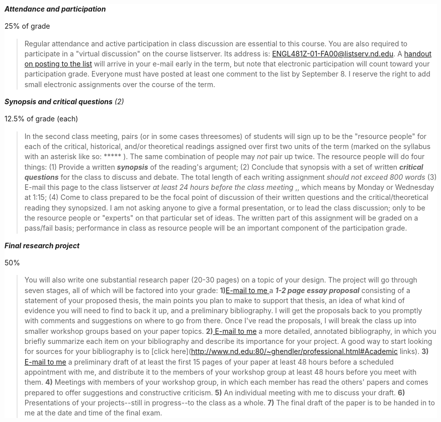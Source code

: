 **_Attendance and participation_**

25% of grade

> Regular attendance and active participation in class discussion are
essential to this course. You are also required to participate in a "virtual
discussion" on the course listserver. Its address is:
[ENGL481Z-01-FA00@listserv.nd.edu](mailto:ENGL481Z-01-FA00@listserv.nd.edu). A
[handout on posting to the list](http://www.nd.edu:80/~ghendler/SMGuide.html)
will arrive in your e-mail early in the term, but note that electronic
participation will count toward your participation grade. Everyone must have
posted at least one comment to the list by September 8\. I reserve the right
to add small electronic assignments over the course of the term.

_**Synopsis and critical questions** (2)_

12.5% of grade (each)

> In the second class meeting, pairs (or in some cases threesomes) of students
will sign up to be the "resource people" for each of the critical, historical,
and/or theoretical readings assigned over first two units of the term (marked
on the syllabus with an asterisk like so: ***** ). The same combination of
people may _not_ pair up twice. The resource people will do four things: (1)
Provide a written **_synopsis_** of the reading's argument; (2) Conclude that
synopsis with a set of written **_critical questions_** for the class to
discuss and debate. The total length of each writing assignment _should not
exceed 800 words_ (3) E-mail this page to the class listserver _at least 24
hours before the class meeting_ ,, which means by Monday or Wednesday at 1:15;
(4) Come to class prepared to be the focal point of discussion of their
written questions and the critical/theoretical reading they synopsized. I am
not asking anyone to give a formal presentation, or to lead the class
discussion; only to be the resource people or "experts" on that particular set
of ideas. The written part of this assignment will be graded on a pass/fail
basis; performance in class as resource people will be an important component
of the participation grade.

**_Final research project_**

50%

> You will also write one substantial research paper (20-30 pages) on a topic
of your design. The project will go through seven stages, all of which will be
factored into your grade:  **1)**[E-mail to me ](mailto:Hendler.1@nd.edu)a
**_1-2 page essay proposal_** consisting of a statement of your proposed
thesis, the main points you plan to make to support that thesis, an idea of
what kind of evidence you will need to find to back it up, and a preliminary
bibliography. I will get the proposals back to you promptly with comments and
suggestions on where to go from there. Once I've read the proposals, I will
break the class up into smaller workshop groups based on your paper topics.
**2)**[ E-mail to me](mailto:Hendler.1@nd.edu) a more detailed, annotated
bibliography, in which you briefly summarize each item on your bibliography
and describe its importance for your project. A good way to start looking for
sources for your bibliography is to [click
here](http://www.nd.edu:80/~ghendler/professional.html#Academic links).
**3)** [E-mail to me](mailto:Hendler.1@nd.edu) a preliminary draft of at least
the first 15 pages of your paper at least 48 hours before a scheduled
appointment with me,  and distribute it to the members of your workshop group
at least 48 hours before you meet with them.  **4)** Meetings with members of
your workshop group, in which each member has read the others' papers and
comes prepared to offer suggestions and constructive criticism.   **5)** An
individual meeting with me to discuss your draft.   **6)** Presentations of
your projects--still in progress--to the class as a whole. **7)** The final
draft of the paper is to be handed in to me at the date and time of the final
exam.

